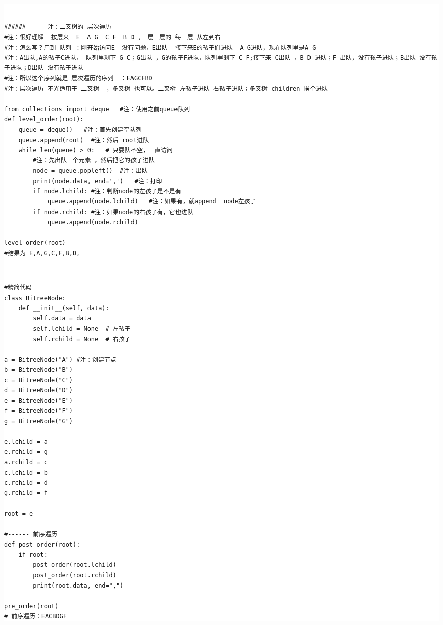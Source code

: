![点击并拖拽以移动](data:image/gif;base64,R0lGODlhAQABAPABAP///wAAACH5BAEKAAAALAAAAAABAAEAAAICRAEAOw==)

```
######------注：二叉树的 层次遍历
#注：很好理解  按层来  E  A G  C F  B D ,一层一层的 每一层 从左到右
#注：怎么写？用到 队列 ：刚开始访问E  没有问题，E出队  接下来E的孩子们进队  A G进队，现在队列里是A G
#注：A出队,A的孩子C进队， 队列里剩下 G C；G出队 ，G的孩子F进队，队列里剩下 C F;接下来 C出队 ，B D 进队；F 出队，没有孩子进队；B出队 没有孩子进队；D出队 没有孩子进队
#注：所以这个序列就是 层次遍历的序列  ：EAGCFBD
#注：层次遍历 不光适用于 二叉树  ，多叉树 也可以。二叉树 左孩子进队 右孩子进队；多叉树 children 挨个进队

from collections import deque   #注：使用之前queue队列
def level_order(root):
    queue = deque()   #注：首先创建空队列
    queue.append(root)  #注：然后 root进队
    while len(queue) > 0:   # 只要队不空，一直访问
        #注：先出队一个元素 ，然后把它的孩子进队
        node = queue.popleft()  #注：出队
        print(node.data, end=',')   #注：打印
        if node.lchild: #注：判断node的左孩子是不是有
            queue.append(node.lchild)   #注：如果有，就append  node左孩子
        if node.rchild: #注：如果node的右孩子有，它也进队
            queue.append(node.rchild)

level_order(root)
#结果为 E,A,G,C,F,B,D,
```

![点击并拖拽以移动](data:image/gif;base64,R0lGODlhAQABAPABAP///wAAACH5BAEKAAAALAAAAAABAAEAAAICRAEAOw==)

```
#精简代码
class BitreeNode:
    def __init__(self, data):
        self.data = data
        self.lchild = None  # 左孩子
        self.rchild = None  # 右孩子

a = BitreeNode("A") #注：创建节点
b = BitreeNode("B")
c = BitreeNode("C")
d = BitreeNode("D")
e = BitreeNode("E")
f = BitreeNode("F")
g = BitreeNode("G")

e.lchild = a
e.rchild = g
a.rchild = c
c.lchild = b
c.rchild = d
g.rchild = f

root = e

#------ 前序遍历
def post_order(root):
    if root:
        post_order(root.lchild)
        post_order(root.rchild)
        print(root.data, end=",")

pre_order(root)
# 前序遍历：EACBDGF

```
